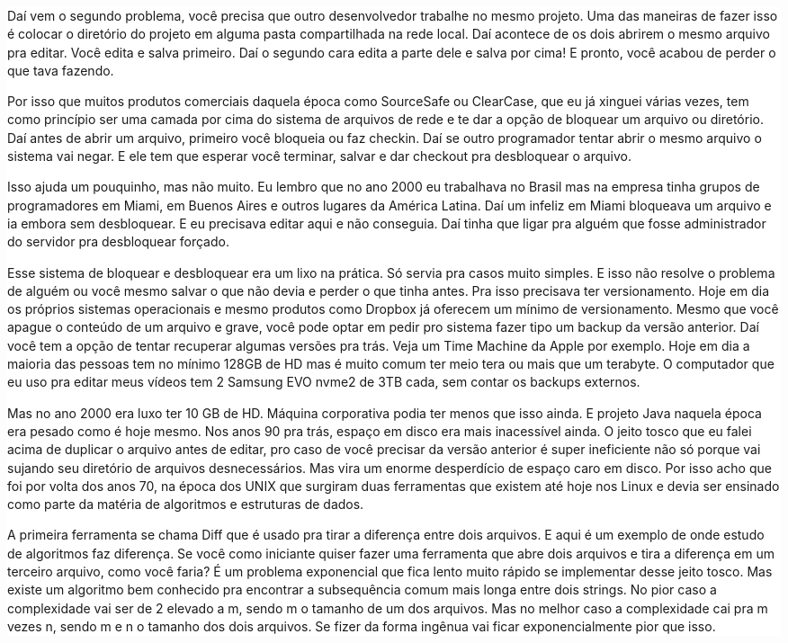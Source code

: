 



Daí vem o segundo problema, você precisa que outro desenvolvedor trabalhe no mesmo projeto. Uma das maneiras de fazer isso é colocar o diretório do projeto em alguma pasta compartilhada na rede local. Daí acontece de os dois abrirem o mesmo arquivo pra editar. Você edita e salva primeiro. Daí o segundo cara edita a parte dele e salva por cima! E pronto, você acabou de perder o que tava fazendo. 





Por isso que muitos produtos comerciais daquela época como SourceSafe ou ClearCase, que eu já xinguei várias vezes, tem como princípio ser uma camada por cima do sistema de arquivos de rede e te dar a opção de bloquear um arquivo ou diretório. Daí antes de abrir um arquivo, primeiro você bloqueia ou faz checkin. Daí se outro programador tentar abrir o mesmo arquivo o sistema vai negar. E ele tem que esperar você terminar, salvar e dar checkout pra desbloquear o arquivo. 





Isso ajuda um pouquinho, mas não muito. Eu lembro que no ano 2000 eu trabalhava no Brasil mas na empresa tinha grupos de programadores em Miami, em Buenos Aires e outros lugares da América Latina. Daí um infeliz em Miami bloqueava um arquivo e ia embora sem desbloquear. E eu precisava editar aqui e não conseguia. Daí tinha que ligar pra alguém que fosse administrador do servidor pra desbloquear forçado.





Esse sistema de bloquear e desbloquear era um lixo na prática. Só servia pra casos muito simples. E isso não resolve o problema de alguém ou você mesmo salvar o que não devia e perder o que tinha antes. Pra isso precisava ter versionamento. Hoje em dia os próprios sistemas operacionais e mesmo produtos como Dropbox já oferecem um mínimo de versionamento. Mesmo que você apague o conteúdo de um arquivo e grave, você pode optar em pedir pro sistema fazer tipo um backup da versão anterior. Daí você tem a opção de tentar recuperar algumas versões pra trás. Veja um Time Machine da Apple por exemplo. Hoje em dia a maioria das pessoas tem no mínimo 128GB de HD mas é muito comum ter meio tera ou mais que um terabyte. O computador que eu uso pra editar meus vídeos tem 2 Samsung EVO nvme2 de 3TB cada, sem contar os backups externos.







Mas no ano 2000 era luxo ter 10 GB de HD. Máquina corporativa podia ter menos que isso ainda. E projeto Java naquela época era pesado como é hoje mesmo. Nos anos 90 pra trás, espaço em disco era mais inacessível ainda. O jeito tosco que eu falei acima de duplicar o arquivo antes de editar, pro caso de você precisar da versão anterior é super ineficiente não só porque vai sujando seu diretório de arquivos desnecessários. Mas vira um enorme desperdício de espaço caro em disco. Por isso acho que foi por volta dos anos 70, na época dos UNIX que surgiram duas ferramentas que existem até hoje nos Linux e devia ser ensinado como parte da matéria de algoritmos e estruturas de dados. 






A primeira ferramenta se chama Diff que é usado pra tirar a diferença entre dois arquivos. E aqui é um exemplo de onde estudo de algoritmos faz diferença. Se você como iniciante quiser fazer uma ferramenta que abre dois arquivos e tira a diferença em um terceiro arquivo, como você faria? É um problema exponencial que fica lento muito rápido se implementar desse jeito tosco. Mas existe um algoritmo bem conhecido pra encontrar a subsequência comum mais longa entre dois strings. No pior caso a complexidade vai ser de 2 elevado a m, sendo m o tamanho de um dos arquivos. Mas no melhor caso a complexidade cai pra m vezes n, sendo m e n o tamanho dos dois arquivos. Se fizer da forma ingênua vai ficar exponencialmente pior que isso.
